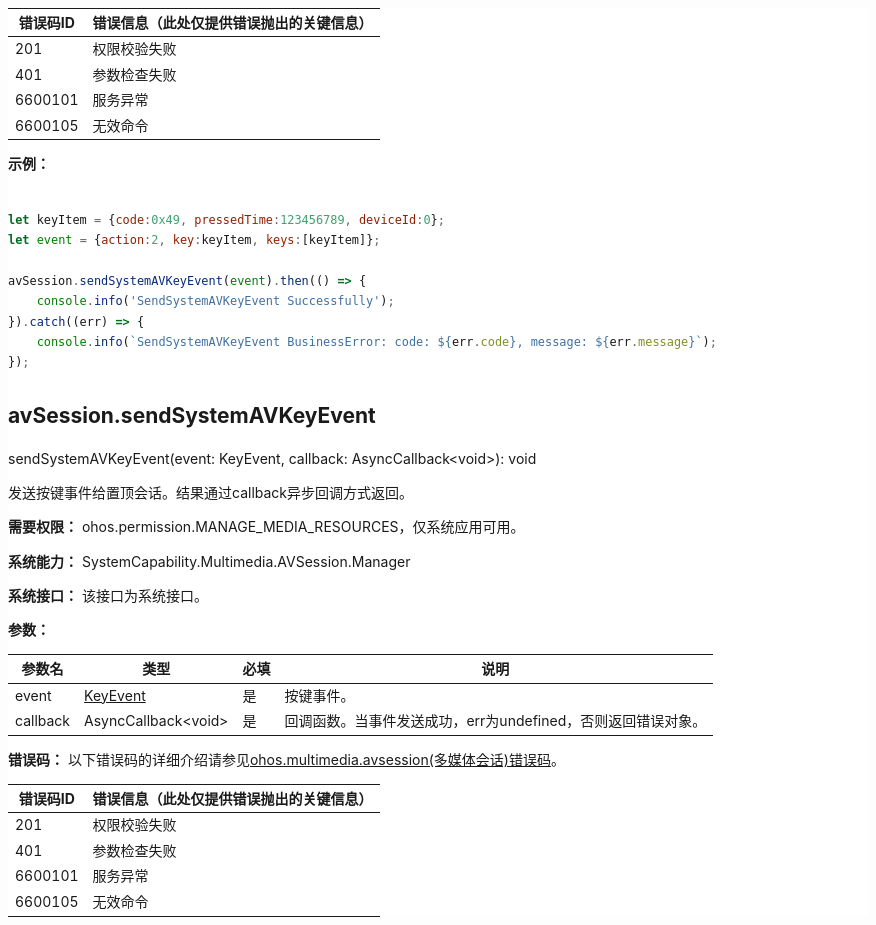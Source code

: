 | 错误码ID | 错误信息（此处仅提供错误抛出的关键信息） |
| -------- | ---------------------------------------- |
| 201  | 权限校验失败 |
| 401  | 参数检查失败 |
| 6600101  | 服务异常 |
| 6600105  | 无效命令 |

**示例：**

```js

let keyItem = {code:0x49, pressedTime:123456789, deviceId:0};
let event = {action:2, key:keyItem, keys:[keyItem]};

avSession.sendSystemAVKeyEvent(event).then(() => {
    console.info('SendSystemAVKeyEvent Successfully');
}).catch((err) => {
    console.info(`SendSystemAVKeyEvent BusinessError: code: ${err.code}, message: ${err.message}`);
});

```

## avSession.sendSystemAVKeyEvent

sendSystemAVKeyEvent(event: KeyEvent, callback: AsyncCallback\<void>): void

发送按键事件给置顶会话。结果通过callback异步回调方式返回。

**需要权限：** ohos.permission.MANAGE_MEDIA_RESOURCES，仅系统应用可用。

**系统能力：** SystemCapability.Multimedia.AVSession.Manager

**系统接口：** 该接口为系统接口。

**参数：**

| 参数名   | 类型                                                         | 必填 | 说明                                  |
| -------- | ------------------------------------------------------------ | ---- | ------------------------------------- |
| event    | [KeyEvent](https://gitee.com/openharmony/docs/blob/master/zh-cn/application-dev/reference/apis/js-apis-keyevent.md) | 是   | 按键事件。                            |
| callback | AsyncCallback<void\>                                         | 是   | 回调函数。当事件发送成功，err为undefined，否则返回错误对象。 |

**错误码：**
以下错误码的详细介绍请参见[ohos.multimedia.avsession(多媒体会话)错误码](https://gitee.com/openharmony-sig/multimedia_avsession_standard/blob/master/docs/errcode-avsession.md)。

| 错误码ID | 错误信息（此处仅提供错误抛出的关键信息） |
| -------- | ---------------------------------------- |
| 201  | 权限校验失败 |
| 401  | 参数检查失败 |
| 6600101  | 服务异常 |
| 6600105  | 无效命令 |
